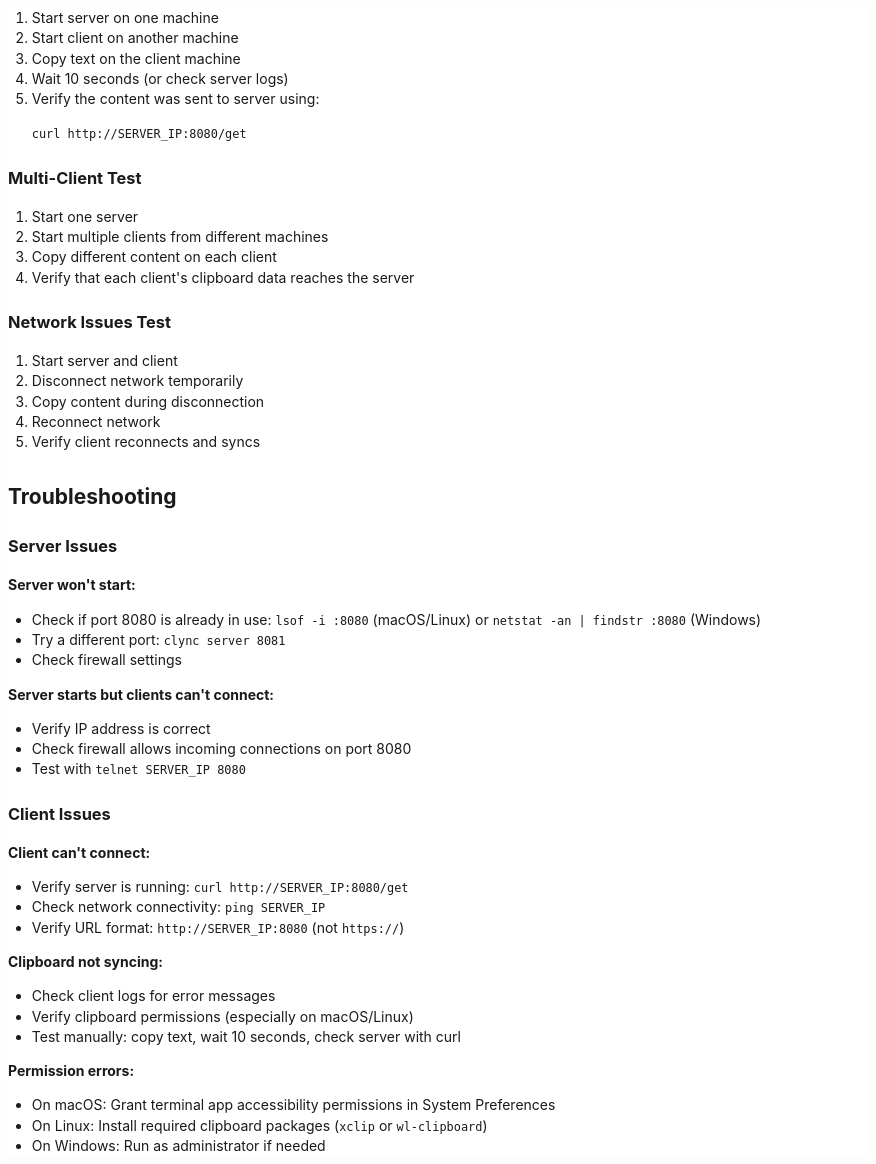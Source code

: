 1. Start server on one machine
2. Start client on another machine
3. Copy text on the client machine
4. Wait 10 seconds (or check server logs)
5. Verify the content was sent to server using:
   ```bash
   curl http://SERVER_IP:8080/get
   ```

### Multi-Client Test

1. Start one server
2. Start multiple clients from different machines
3. Copy different content on each client
4. Verify that each client's clipboard data reaches the server

### Network Issues Test

1. Start server and client
2. Disconnect network temporarily
3. Copy content during disconnection
4. Reconnect network
5. Verify client reconnects and syncs

## Troubleshooting

### Server Issues

**Server won't start:**
- Check if port 8080 is already in use: `lsof -i :8080` (macOS/Linux) or `netstat -an | findstr :8080` (Windows)
- Try a different port: `clync server 8081`
- Check firewall settings

**Server starts but clients can't connect:**
- Verify IP address is correct
- Check firewall allows incoming connections on port 8080
- Test with `telnet SERVER_IP 8080`

### Client Issues

**Client can't connect:**
- Verify server is running: `curl http://SERVER_IP:8080/get`
- Check network connectivity: `ping SERVER_IP`
- Verify URL format: `http://SERVER_IP:8080` (not `https://`)

**Clipboard not syncing:**
- Check client logs for error messages
- Verify clipboard permissions (especially on macOS/Linux)
- Test manually: copy text, wait 10 seconds, check server with curl

**Permission errors:**
- On macOS: Grant terminal app accessibility permissions in System Preferences
- On Linux: Install required clipboard packages (`xclip` or `wl-clipboard`)
- On Windows: Run as administrator if needed
